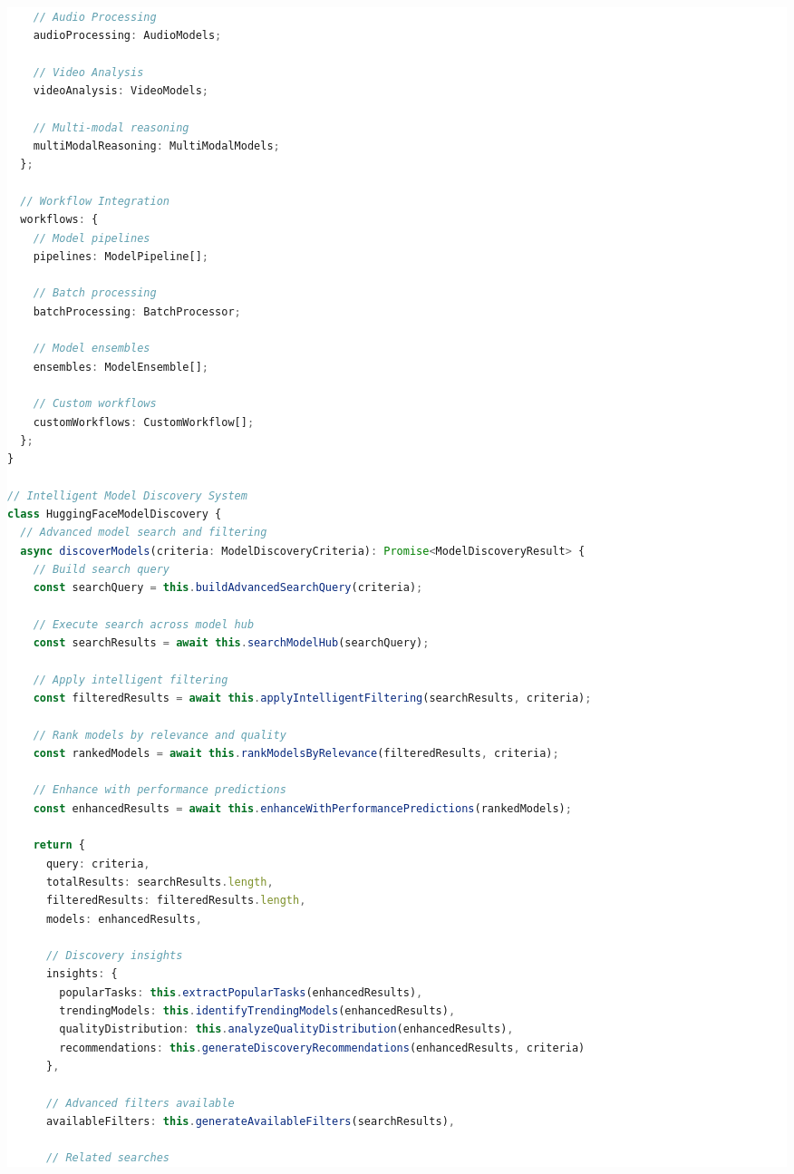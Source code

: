 ```typescript
    // Audio Processing
    audioProcessing: AudioModels;
    
    // Video Analysis
    videoAnalysis: VideoModels;
    
    // Multi-modal reasoning
    multiModalReasoning: MultiModalModels;
  };
  
  // Workflow Integration
  workflows: {
    // Model pipelines
    pipelines: ModelPipeline[];
    
    // Batch processing
    batchProcessing: BatchProcessor;
    
    // Model ensembles
    ensembles: ModelEnsemble[];
    
    // Custom workflows
    customWorkflows: CustomWorkflow[];
  };
}

// Intelligent Model Discovery System
class HuggingFaceModelDiscovery {
  // Advanced model search and filtering
  async discoverModels(criteria: ModelDiscoveryCriteria): Promise<ModelDiscoveryResult> {
    // Build search query
    const searchQuery = this.buildAdvancedSearchQuery(criteria);
    
    // Execute search across model hub
    const searchResults = await this.searchModelHub(searchQuery);
    
    // Apply intelligent filtering
    const filteredResults = await this.applyIntelligentFiltering(searchResults, criteria);
    
    // Rank models by relevance and quality
    const rankedModels = await this.rankModelsByRelevance(filteredResults, criteria);
    
    // Enhance with performance predictions
    const enhancedResults = await this.enhanceWithPerformancePredictions(rankedModels);
    
    return {
      query: criteria,
      totalResults: searchResults.length,
      filteredResults: filteredResults.length,
      models: enhancedResults,
      
      // Discovery insights
      insights: {
        popularTasks: this.extractPopularTasks(enhancedResults),
        trendingModels: this.identifyTrendingModels(enhancedResults),
        qualityDistribution: this.analyzeQualityDistribution(enhancedResults),
        recommendations: this.generateDiscoveryRecommendations(enhancedResults, criteria)
      },
      
      // Advanced filters available
      availableFilters: this.generateAvailableFilters(searchResults),
      
      // Related searches
```